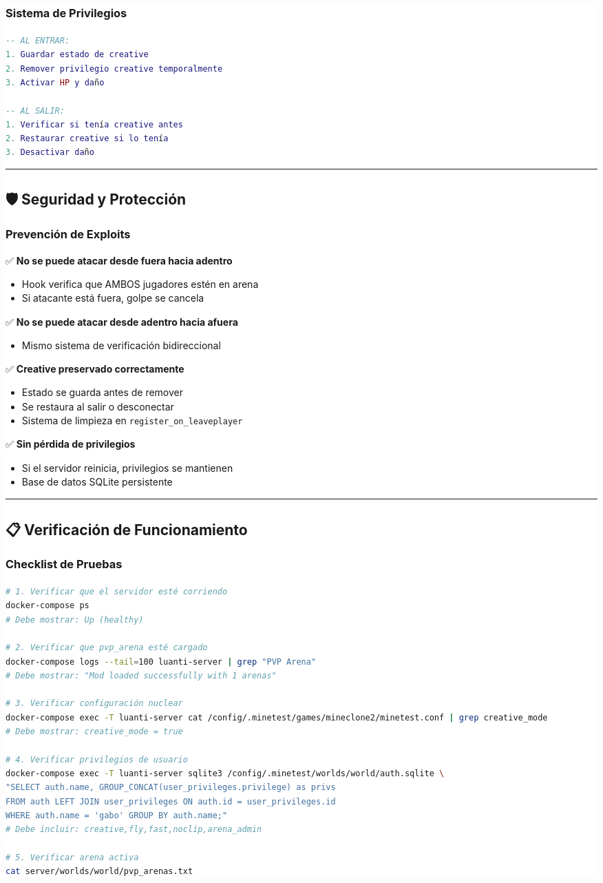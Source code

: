 ### Sistema de Privilegios

```lua
-- AL ENTRAR:
1. Guardar estado de creative
2. Remover privilegio creative temporalmente
3. Activar HP y daño

-- AL SALIR:
1. Verificar si tenía creative antes
2. Restaurar creative si lo tenía
3. Desactivar daño
```

---

## 🛡️ Seguridad y Protección

### Prevención de Exploits

✅ **No se puede atacar desde fuera hacia adentro**
- Hook verifica que AMBOS jugadores estén en arena
- Si atacante está fuera, golpe se cancela

✅ **No se puede atacar desde adentro hacia afuera**
- Mismo sistema de verificación bidireccional

✅ **Creative preservado correctamente**
- Estado se guarda antes de remover
- Se restaura al salir o desconectar
- Sistema de limpieza en `register_on_leaveplayer`

✅ **Sin pérdida de privilegios**
- Si el servidor reinicia, privilegios se mantienen
- Base de datos SQLite persistente

---

## 📋 Verificación de Funcionamiento

### Checklist de Pruebas

```bash
# 1. Verificar que el servidor esté corriendo
docker-compose ps
# Debe mostrar: Up (healthy)

# 2. Verificar que pvp_arena esté cargado
docker-compose logs --tail=100 luanti-server | grep "PVP Arena"
# Debe mostrar: "Mod loaded successfully with 1 arenas"

# 3. Verificar configuración nuclear
docker-compose exec -T luanti-server cat /config/.minetest/games/mineclone2/minetest.conf | grep creative_mode
# Debe mostrar: creative_mode = true

# 4. Verificar privilegios de usuario
docker-compose exec -T luanti-server sqlite3 /config/.minetest/worlds/world/auth.sqlite \
"SELECT auth.name, GROUP_CONCAT(user_privileges.privilege) as privs
FROM auth LEFT JOIN user_privileges ON auth.id = user_privileges.id
WHERE auth.name = 'gabo' GROUP BY auth.name;"
# Debe incluir: creative,fly,fast,noclip,arena_admin

# 5. Verificar arena activa
cat server/worlds/world/pvp_arenas.txt
```